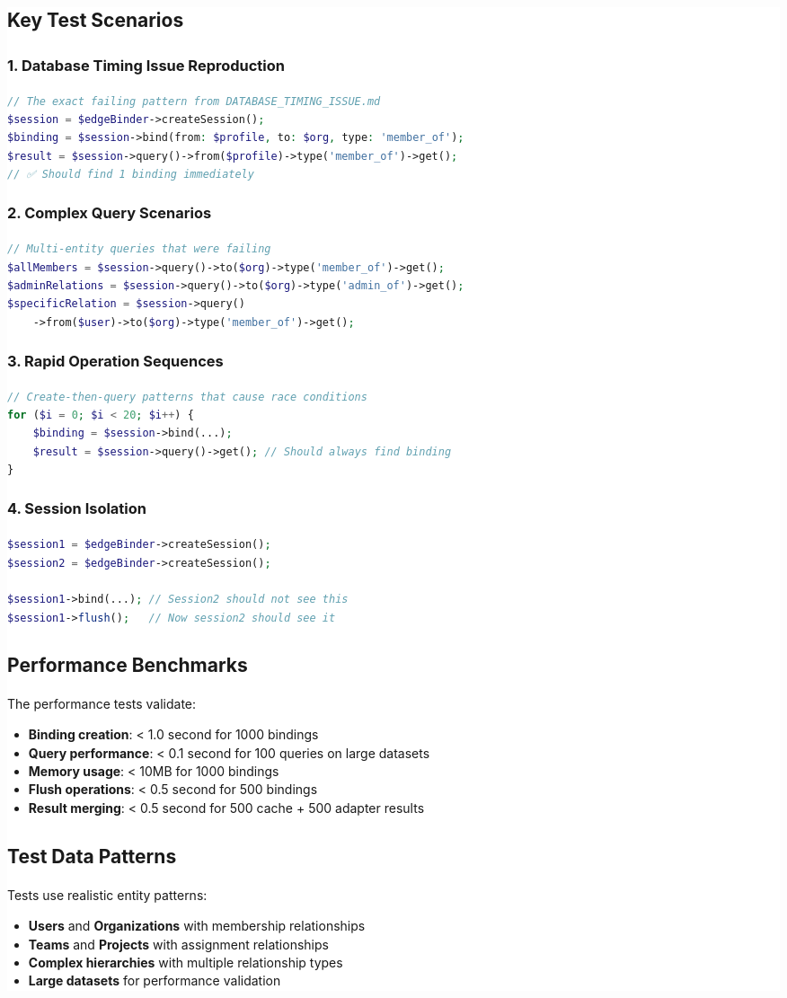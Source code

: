## Key Test Scenarios

### 1. Database Timing Issue Reproduction
```php
// The exact failing pattern from DATABASE_TIMING_ISSUE.md
$session = $edgeBinder->createSession();
$binding = $session->bind(from: $profile, to: $org, type: 'member_of');
$result = $session->query()->from($profile)->type('member_of')->get();
// ✅ Should find 1 binding immediately
```

### 2. Complex Query Scenarios
```php
// Multi-entity queries that were failing
$allMembers = $session->query()->to($org)->type('member_of')->get();
$adminRelations = $session->query()->to($org)->type('admin_of')->get();
$specificRelation = $session->query()
    ->from($user)->to($org)->type('member_of')->get();
```

### 3. Rapid Operation Sequences
```php
// Create-then-query patterns that cause race conditions
for ($i = 0; $i < 20; $i++) {
    $binding = $session->bind(...);
    $result = $session->query()->get(); // Should always find binding
}
```

### 4. Session Isolation
```php
$session1 = $edgeBinder->createSession();
$session2 = $edgeBinder->createSession();

$session1->bind(...); // Session2 should not see this
$session1->flush();   // Now session2 should see it
```

## Performance Benchmarks

The performance tests validate:

- **Binding creation**: < 1.0 second for 1000 bindings
- **Query performance**: < 0.1 second for 100 queries on large datasets
- **Memory usage**: < 10MB for 1000 bindings
- **Flush operations**: < 0.5 second for 500 bindings
- **Result merging**: < 0.5 second for 500 cache + 500 adapter results

## Test Data Patterns

Tests use realistic entity patterns:
- **Users** and **Organizations** with membership relationships
- **Teams** and **Projects** with assignment relationships
- **Complex hierarchies** with multiple relationship types
- **Large datasets** for performance validation
